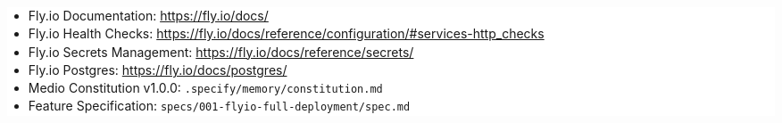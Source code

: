 - Fly.io Documentation: https://fly.io/docs/
- Fly.io Health Checks: https://fly.io/docs/reference/configuration/#services-http_checks
- Fly.io Secrets Management: https://fly.io/docs/reference/secrets/
- Fly.io Postgres: https://fly.io/docs/postgres/
- Medio Constitution v1.0.0: `.specify/memory/constitution.md`
- Feature Specification: `specs/001-flyio-full-deployment/spec.md`

